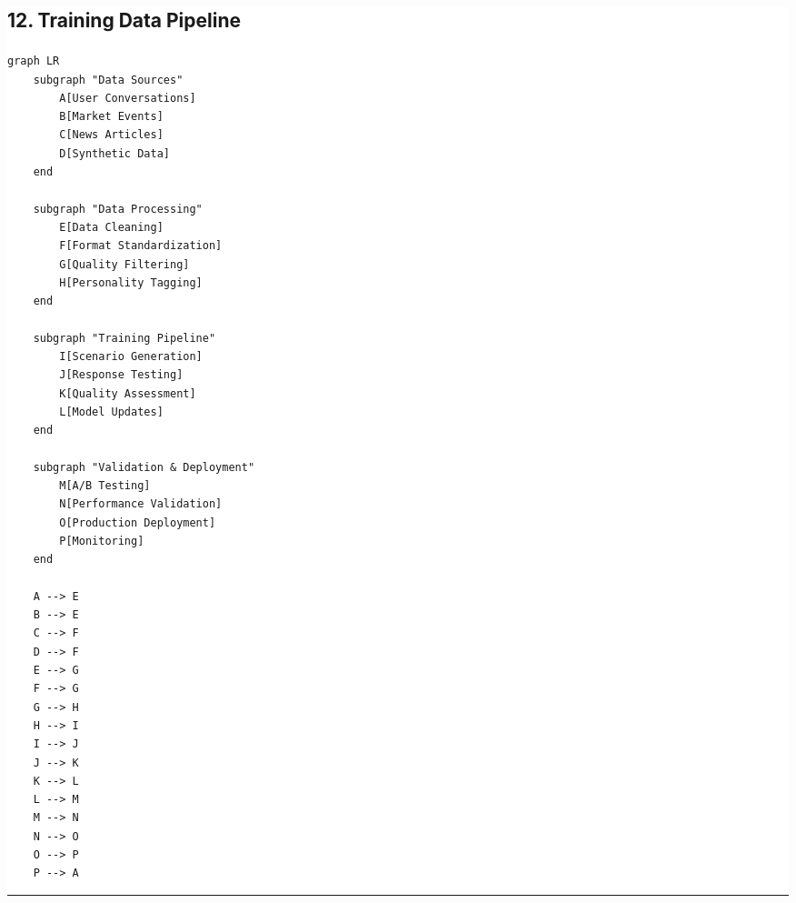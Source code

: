 ## 12. Training Data Pipeline

```mermaid
graph LR
    subgraph "Data Sources"
        A[User Conversations]
        B[Market Events]
        C[News Articles]
        D[Synthetic Data]
    end
    
    subgraph "Data Processing"
        E[Data Cleaning]
        F[Format Standardization]
        G[Quality Filtering]
        H[Personality Tagging]
    end
    
    subgraph "Training Pipeline"
        I[Scenario Generation]
        J[Response Testing]
        K[Quality Assessment]
        L[Model Updates]
    end
    
    subgraph "Validation & Deployment"
        M[A/B Testing]
        N[Performance Validation]
        O[Production Deployment]
        P[Monitoring]
    end
    
    A --> E
    B --> E
    C --> F
    D --> F
    E --> G
    F --> G
    G --> H
    H --> I
    I --> J
    J --> K
    K --> L
    L --> M
    M --> N
    N --> O
    O --> P
    P --> A
```

---
